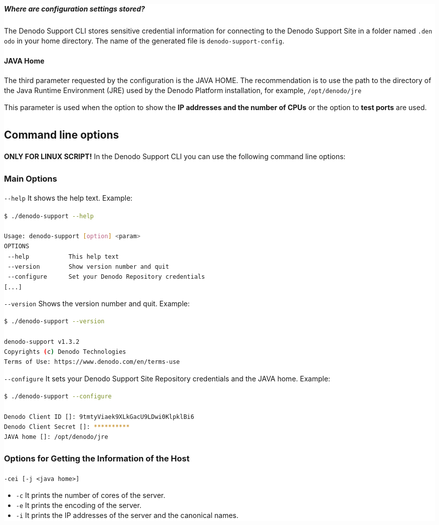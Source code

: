 ##### Where are configuration settings stored?

The Denodo Support CLI stores sensitive credential information for connecting to the Denodo Support Site in a folder named `.denodo` in your home directory. The name of the generated file is `denodo-support-config`.

#### JAVA Home
The third parameter requested by the configuration is the JAVA HOME. The recommendation is to use the path to the directory of the Java Runtime Environment (JRE) used by the Denodo Platform installation, for example, `/opt/denodo/jre`

This parameter is used when the option to show the **IP addresses and the number of CPUs** or the option to **test ports** are used.

## Command line options

**ONLY FOR LINUX SCRIPT!** In the Denodo Support CLI you can use the following command line options:

### Main Options

`--help` It shows the help text. Example:
```bash
$ ./denodo-support --help

Usage: denodo-support [option] <param>
OPTIONS
 --help           This help text
 --version        Show version number and quit
 --configure      Set your Denodo Repository credentials
[...]
```

`--version` Shows the version number and quit. Example:
```bash
$ ./denodo-support --version

denodo-support v1.3.2
Copyrights (c) Denodo Technologies
Terms of Use: https://www.denodo.com/en/terms-use
```

`--configure` It sets your Denodo Support Site Repository credentials and the JAVA home. Example:
```bash
$ ./denodo-support --configure

Denodo Client ID []: 9tmtyViaek9XLkGacU9LDwi0KlpklBi6
Denodo Client Secret []: **********
JAVA home []: /opt/denodo/jre
```

### Options for Getting the Information of the Host

`-cei [-j <java home>]`
* `-c` It prints the number of cores of the server. 
* `-e` It prints the encoding of the server. 
* `-i` It prints the IP addresses of the server and the canonical names. 
